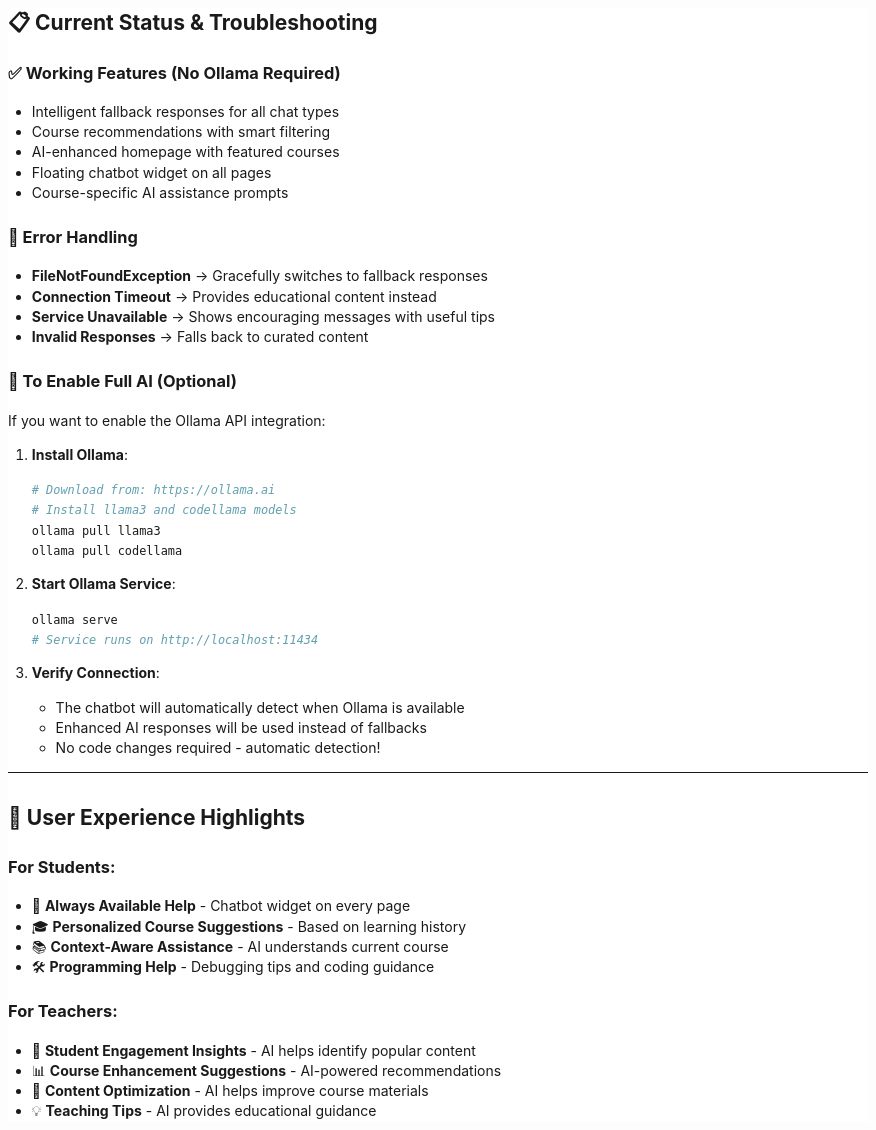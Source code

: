 
## 📋 **Current Status & Troubleshooting**

### **✅ Working Features (No Ollama Required)**
- Intelligent fallback responses for all chat types
- Course recommendations with smart filtering
- AI-enhanced homepage with featured courses
- Floating chatbot widget on all pages
- Course-specific AI assistance prompts

### **🔧 Error Handling**
- **FileNotFoundException** → Gracefully switches to fallback responses
- **Connection Timeout** → Provides educational content instead
- **Service Unavailable** → Shows encouraging messages with useful tips
- **Invalid Responses** → Falls back to curated content

### **🚀 To Enable Full AI (Optional)**
If you want to enable the Ollama API integration:

1. **Install Ollama**:
   ```bash
   # Download from: https://ollama.ai
   # Install llama3 and codellama models
   ollama pull llama3
   ollama pull codellama
   ```

2. **Start Ollama Service**:
   ```bash
   ollama serve
   # Service runs on http://localhost:11434
   ```

3. **Verify Connection**:
   - The chatbot will automatically detect when Ollama is available
   - Enhanced AI responses will be used instead of fallbacks
   - No code changes required - automatic detection!

---

## 🎯 **User Experience Highlights**

### **For Students**:
- 💬 **Always Available Help** - Chatbot widget on every page
- 🎓 **Personalized Course Suggestions** - Based on learning history
- 📚 **Context-Aware Assistance** - AI understands current course
- 🛠️ **Programming Help** - Debugging tips and coding guidance

### **For Teachers**:
- 👥 **Student Engagement Insights** - AI helps identify popular content
- 📊 **Course Enhancement Suggestions** - AI-powered recommendations
- 🎯 **Content Optimization** - AI helps improve course materials
- 💡 **Teaching Tips** - AI provides educational guidance
